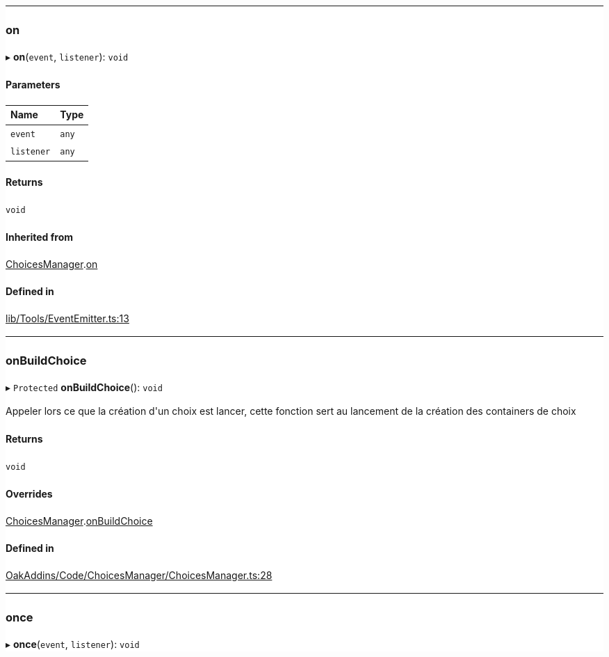 ___

### on

▸ **on**(`event`, `listener`): `void`

#### Parameters

| Name | Type |
| :------ | :------ |
| `event` | `any` |
| `listener` | `any` |

#### Returns

`void`

#### Inherited from

[ChoicesManager](lib_choicesmanagement_choicesmanager.choicesmanager.md).[on](lib_choicesmanagement_choicesmanager.choicesmanager.md#on)

#### Defined in

[lib/Tools/EventEmitter.ts:13](https://github.com/P0ulpy/Configurateur-OakAddins/blob/6c35e95/src/lib/Tools/EventEmitter.ts#L13)

___

### onBuildChoice

▸ `Protected` **onBuildChoice**(): `void`

Appeler lors ce que la création d'un choix est lancer, cette fonction sert au lancement de la création des containers de choix

#### Returns

`void`

#### Overrides

[ChoicesManager](lib_choicesmanagement_choicesmanager.choicesmanager.md).[onBuildChoice](lib_choicesmanagement_choicesmanager.choicesmanager.md#onbuildchoice)

#### Defined in

[OakAddins/Code/ChoicesManager/ChoicesManager.ts:28](https://github.com/P0ulpy/Configurateur-OakAddins/blob/6c35e95/src/OakAddins/Code/ChoicesManager/ChoicesManager.ts#L28)

___

### once

▸ **once**(`event`, `listener`): `void`
